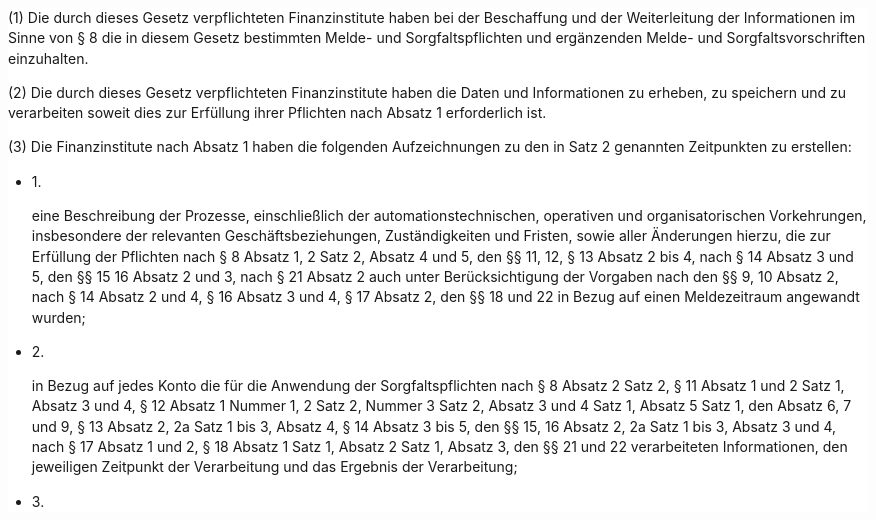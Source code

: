 <div class="jurAbsatz">

(1) Die durch dieses Gesetz verpflichteten Finanzinstitute haben bei der
Beschaffung und der Weiterleitung der Informationen im Sinne von § 8 die
in diesem Gesetz bestimmten Melde- und Sorgfaltspflichten und
ergänzenden Melde- und Sorgfaltsvorschriften einzuhalten.

</div>

<div class="jurAbsatz">

(2) Die durch dieses Gesetz verpflichteten Finanzinstitute haben die
Daten und Informationen zu erheben, zu speichern und zu verarbeiten
soweit dies zur Erfüllung ihrer Pflichten nach Absatz 1 erforderlich
ist.

</div>

<div class="jurAbsatz">

(3) Die Finanzinstitute nach Absatz 1 haben die folgenden Aufzeichnungen
zu den in Satz 2 genannten Zeitpunkten zu erstellen:

  - 1\.
    
    <div>
    
    eine Beschreibung der Prozesse, einschließlich der
    automationstechnischen, operativen und organisatorischen
    Vorkehrungen, insbesondere der relevanten Geschäftsbeziehungen,
    Zuständigkeiten und Fristen, sowie aller Änderungen hierzu, die zur
    Erfüllung der Pflichten nach § 8 Absatz 1, 2 Satz 2, Absatz 4 und 5,
    den §§ 11, 12, § 13 Absatz 2 bis 4, nach § 14 Absatz 3 und 5, den §§
    15 16 Absatz 2 und 3, nach § 21 Absatz 2 auch unter Berücksichtigung
    der Vorgaben nach den §§ 9, 10 Absatz 2, nach § 14 Absatz 2 und 4, §
    16 Absatz 3 und 4, § 17 Absatz 2, den §§ 18 und 22 in Bezug auf
    einen Meldezeitraum angewandt wurden;
    
    </div>

  - 2\.
    
    <div>
    
    in Bezug auf jedes Konto die für die Anwendung der
    Sorgfaltspflichten nach § 8 Absatz 2 Satz 2, § 11 Absatz 1 und 2
    Satz 1, Absatz 3 und 4, § 12 Absatz 1 Nummer 1, 2 Satz 2, Nummer 3
    Satz 2, Absatz 3 und 4 Satz 1, Absatz 5 Satz 1, den Absatz 6, 7 und
    9, § 13 Absatz 2, 2a Satz 1 bis 3, Absatz 4, § 14 Absatz 3 bis 5,
    den §§ 15, 16 Absatz 2, 2a Satz 1 bis 3, Absatz 3 und 4, nach § 17
    Absatz 1 und 2, § 18 Absatz 1 Satz 1, Absatz 2 Satz 1, Absatz 3, den
    §§ 21 und 22 verarbeiteten Informationen, den jeweiligen Zeitpunkt
    der Verarbeitung und das Ergebnis der Verarbeitung;
    
    </div>

  - 3\.
    
    <div>
    